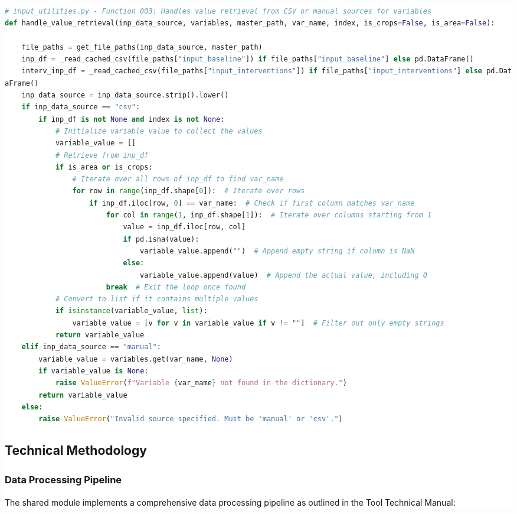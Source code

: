 ```python
# input_utilities.py - Function 003: Handles value retrieval from CSV or manual sources for variables
def handle_value_retrieval(inp_data_source, variables, master_path, var_name, index, is_crops=False, is_area=False):

    file_paths = get_file_paths(inp_data_source, master_path)
    inp_df = _read_cached_csv(file_paths["input_baseline"]) if file_paths["input_baseline"] else pd.DataFrame()
    interv_inp_df = _read_cached_csv(file_paths["input_interventions"]) if file_paths["input_interventions"] else pd.DataFrame()
    inp_data_source = inp_data_source.strip().lower()
    if inp_data_source == "csv":
        if inp_df is not None and index is not None:
            # Initialize variable_value to collect the values
            variable_value = []
            # Retrieve from inp_df
            if is_area or is_crops:
                # Iterate over all rows of inp_df to find var_name
                for row in range(inp_df.shape[0]):  # Iterate over rows
                    if inp_df.iloc[row, 0] == var_name:  # Check if first column matches var_name
                        for col in range(1, inp_df.shape[1]):  # Iterate over columns starting from 1
                            value = inp_df.iloc[row, col]
                            if pd.isna(value):
                                variable_value.append("")  # Append empty string if column is NaN
                            else:
                                variable_value.append(value)  # Append the actual value, including 0
                        break  # Exit the loop once found
            # Convert to list if it contains multiple values
            if isinstance(variable_value, list):
                variable_value = [v for v in variable_value if v != ""]  # Filter out only empty strings
            return variable_value
    elif inp_data_source == "manual":
        variable_value = variables.get(var_name, None)
        if variable_value is None:
            raise ValueError(f"Variable {var_name} not found in the dictionary.")
        return variable_value
    else:
        raise ValueError("Invalid source specified. Must be 'manual' or 'csv'.")
```

## Technical Methodology

### Data Processing Pipeline

The shared module implements a comprehensive data processing pipeline as outlined in the Tool Technical Manual:
